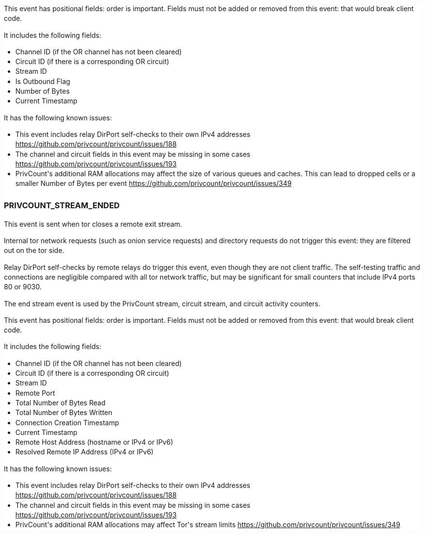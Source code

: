 This event has positional fields: order is important. Fields must not be added
or removed from this event: that would break client code.

It includes the following fields:
* Channel ID (if the OR channel has not been cleared)
* Circuit ID (if there is a corresponding OR circuit)
* Stream ID
* Is Outbound Flag
* Number of Bytes
* Current Timestamp

It has the following known issues:
* This event includes relay DirPort self-checks to their own IPv4 addresses  
  https://github.com/privcount/privcount/issues/188
* The channel and circuit fields in this event may be missing in some cases  
  https://github.com/privcount/privcount/issues/193
* PrivCount's additional RAM allocations may affect the size of various queues
  and caches. This can lead to dropped cells or a smaller Number of Bytes per
  event
  https://github.com/privcount/privcount/issues/349

### PRIVCOUNT_STREAM_ENDED

This event is sent when tor closes a remote exit stream.

Internal tor network requests (such as onion service requests) and directory
requests do not trigger this event: they are filtered out on the tor side.

Relay DirPort self-checks by remote relays do trigger this event, even though
they are not client traffic. The self-testing traffic and connections are
negligible compared with all tor network traffic, but may be significant for
small counters that include IPv4 ports 80 or 9030.

The end stream event is used by the PrivCount stream, circuit stream, and
circuit activity counters.

This event has positional fields: order is important. Fields must not be added
or removed from this event: that would break client code.

It includes the following fields:
* Channel ID (if the OR channel has not been cleared)
* Circuit ID (if there is a corresponding OR circuit)
* Stream ID
* Remote Port
* Total Number of Bytes Read
* Total Number of Bytes Written
* Connection Creation Timestamp
* Current Timestamp
* Remote Host Address (hostname or IPv4 or IPv6)
* Resolved Remote IP Address (IPv4 or IPv6)

It has the following known issues:
* This event includes relay DirPort self-checks to their own IPv4 addresses  
  https://github.com/privcount/privcount/issues/188
* The channel and circuit fields in this event may be missing in some cases  
  https://github.com/privcount/privcount/issues/193
* PrivCount's additional RAM allocations may affect Tor's stream limits
  https://github.com/privcount/privcount/issues/349
